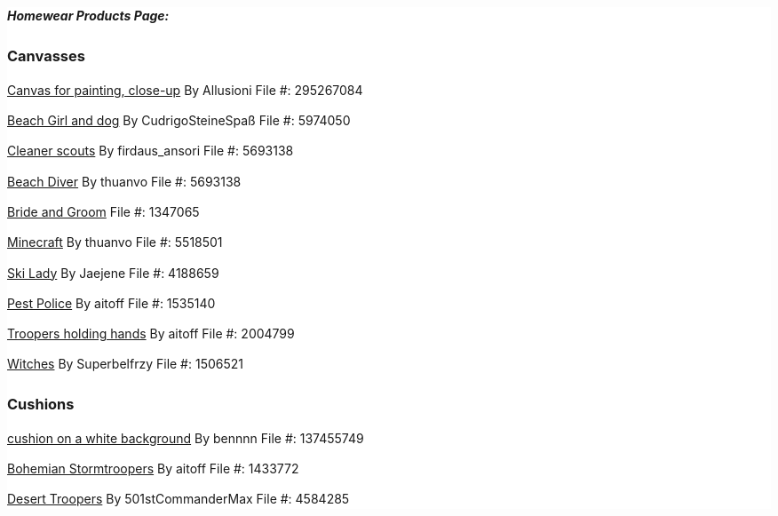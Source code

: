 
##### Homewear Products Page:
### Canvasses
[Canvas for painting, close-up](https://stock.adobe.com/uk/images/canvas-for-painting-close-up/295267084)
By Allusioni
File #: 295267084

[Beach Girl and dog](https://pixabay.com/photos/lego-minifigures-minifigure-sea-5974050/)
By CudrigoSteineSpaß
File #: 5974050

[Cleaner scouts](https://pixabay.com/photos/lego-miniatures-figurines-toys-5693138/)
By firdaus_ansori
File #: 5693138

[Beach Diver](https://pixabay.com/photos/lego-diving-sea-diver-toy-5597550/)
By thuanvo
File #: 5693138

[Bride and Groom](https://pxhere.com/en/photo/1347065)
File #: 1347065

[Minecraft](https://pixabay.com/photos/toy-lego-plastic-toy-children-5518501/)
By thuanvo
File #: 5518501

[Ski Lady](https://pixabay.com/photos/lego-ceramic-art-4188659/)
By Jaejene
File #: 4188659

[Pest Police](https://pixabay.com/photos/slug-policeman-lego-garden-pest-1535140/)
By aitoff
File #: 1535140

[Troopers holding hands](https://pixabay.com/photos/romance-relationship-love-lego-2004799/)
By aitoff
File #: 2004799

[Witches](https://pixabay.com/photos/lego-campfire-forest-wood-flame-1506521/)
By Superbelfrzy
File #: 1506521


### Cushions
[cushion on a white background](https://stock.adobe.com/uk/images/cushion-on-a-white-background/137455749)
By bennnn
File #: 137455749

[Bohemian Stormtroopers](https://pixabay.com/photos/stormtrooper-bohemian-rhapsody-1433772/)
By aitoff
File #: 1433772

[Desert Troopers](https://pixabay.com/photos/storm-troops-starwars-lego-4584285/)
By 501stCommanderMax
File #: 4584285
